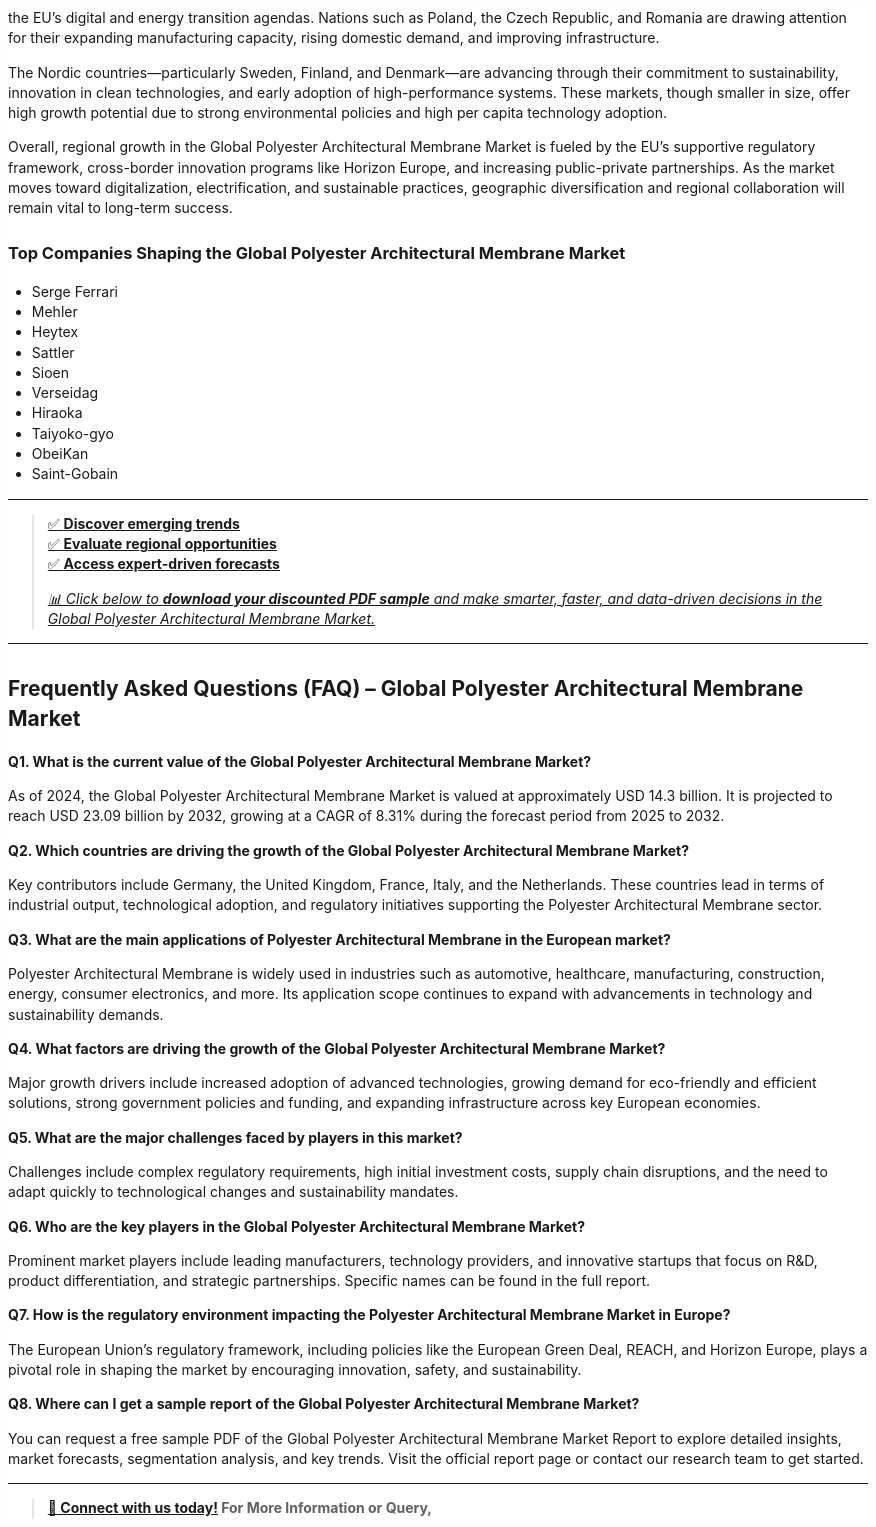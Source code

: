 the EU&rsquo;s digital and energy transition agendas. Nations such as Poland, the Czech Republic, and Romania are drawing attention for their expanding manufacturing capacity, rising domestic demand, and improving infrastructure.</p><p>The Nordic countries&mdash;particularly Sweden, Finland, and Denmark&mdash;are advancing through their commitment to sustainability, innovation in clean technologies, and early adoption of high-performance systems. These markets, though smaller in size, offer high growth potential due to strong environmental policies and high per capita technology adoption.</p><p>Overall, regional growth in the Global Polyester Architectural Membrane Market is fueled by the EU&rsquo;s supportive regulatory framework, cross-border innovation programs like Horizon Europe, and increasing public-private partnerships. As the market moves toward digitalization, electrification, and sustainable practices, geographic diversification and regional collaboration will remain vital to long-term success.</p><p><h3>Top Companies Shaping the Global Polyester Architectural Membrane Market </h3><ul><li>Serge Ferrari</li><li>Mehler</li><li>Heytex</li><li>Sattler</li><li>Sioen</li><li>Verseidag</li><li>Hiraoka</li><li>Taiyoko-gyo</li><li>ObeiKan</li><li>Saint-Gobain</li></ul></p><hr /><blockquote><p><a href="https://www.marketresearchintellect.com/ask-for-discount/?rid=936622&amp;amp;utm_source=Github-R&amp;amp;utm_medium=852">✅ <strong data-start="617" data-end="645">Discover emerging trends</strong></a><br data-start="645" data-end="648" /><a href="https://www.marketresearchintellect.com/ask-for-discount/?rid=936622&amp;amp;utm_source=Github-R&amp;amp;utm_medium=852"> ✅ <strong data-start="650" data-end="685">Evaluate regional opportunities</strong></a><br data-start="685" data-end="688" /><a href="https://www.marketresearchintellect.com/ask-for-discount/?rid=936622&amp;amp;utm_source=Github-R&amp;amp;utm_medium=852"> ✅ <strong data-start="690" data-end="724">Access expert-driven forecasts</strong></a></p><p class="" data-start="728" data-end="864"><em><a href="https://www.marketresearchintellect.com/ask-for-discount/?rid=936622&amp;amp;utm_source=Github-R&amp;amp;utm_medium=852">📊 Click below to <strong data-start="746" data-end="785">download your discounted PDF sample</strong> and make smarter, faster, and data-driven decisions in the Global Polyester Architectural Membrane Market.</a></em></p></blockquote><hr /><h2>Frequently Asked Questions (FAQ) &ndash; Global Polyester Architectural Membrane Market</h2><p><strong>Q1. What is the current value of the Global Polyester Architectural Membrane Market?</strong></p><p>As of 2024, the Global Polyester Architectural Membrane Market is valued at approximately USD 14.3 billion. It is projected to reach USD 23.09 billion by 2032, growing at a CAGR of 8.31% during the forecast period from 2025 to 2032.</p><p><strong>Q2. Which countries are driving the growth of the Global Polyester Architectural Membrane Market?</strong></p><p>Key contributors include Germany, the United Kingdom, France, Italy, and the Netherlands. These countries lead in terms of industrial output, technological adoption, and regulatory initiatives supporting the Polyester Architectural Membrane sector.</p><p><strong>Q3. What are the main applications of Polyester Architectural Membrane in the European market?</strong></p><p>Polyester Architectural Membrane is widely used in industries such as automotive, healthcare, manufacturing, construction, energy, consumer electronics, and more. Its application scope continues to expand with advancements in technology and sustainability demands.</p><p><strong>Q4. What factors are driving the growth of the Global Polyester Architectural Membrane Market?</strong></p><p>Major growth drivers include increased adoption of advanced technologies, growing demand for eco-friendly and efficient solutions, strong government policies and funding, and expanding infrastructure across key European economies.</p><p><strong>Q5. What are the major challenges faced by players in this market?</strong></p><p>Challenges include complex regulatory requirements, high initial investment costs, supply chain disruptions, and the need to adapt quickly to technological changes and sustainability mandates.</p><p><strong>Q6. Who are the key players in the Global Polyester Architectural Membrane Market?</strong></p><p>Prominent market players include leading manufacturers, technology providers, and innovative startups that focus on R&amp;D, product differentiation, and strategic partnerships. Specific names can be found in the full report.</p><p><strong>Q7. How is the regulatory environment impacting the Polyester Architectural Membrane Market in Europe?</strong></p><p>The European Union&rsquo;s regulatory framework, including policies like the European Green Deal, REACH, and Horizon Europe, plays a pivotal role in shaping the market by encouraging innovation, safety, and sustainability.</p><p><strong>Q8. Where can I get a sample report of the Global Polyester Architectural Membrane Market?</strong></p><p>You can request a free sample PDF of the Global Polyester Architectural Membrane Market Report to explore detailed insights, market forecasts, segmentation analysis, and key trends. Visit the official report page or contact our research team to get started.</p><hr /><blockquote><p><span class="font-[700]"><strong><a href="https://www.marketresearchintellect.com/product/global-polyester-architectural-membrane-market/?utm_source=Linkedin&utm_medium=852">📩 Connect with us today!</a> For More Information or Query,